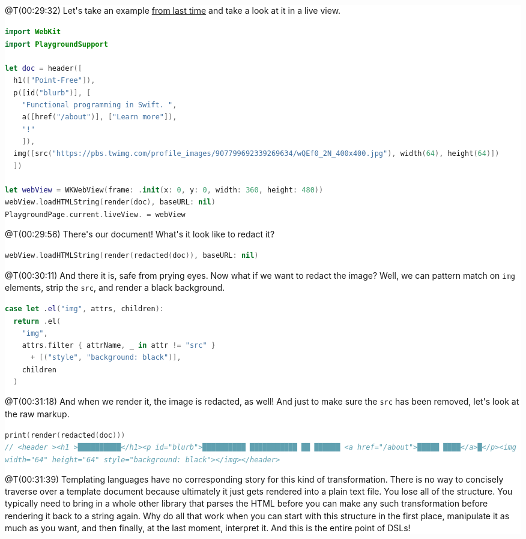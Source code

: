 @T(00:29:32)
Let's take an example [from last time](/episodes/ep28-an-html-dsl) and take a look at it in a live view.

```swift
import WebKit
import PlaygroundSupport

let doc = header([
  h1(["Point-Free"]),
  p([id("blurb")], [
    "Functional programming in Swift. ",
    a([href("/about")], ["Learn more"]),
    "!"
    ]),
  img([src("https://pbs.twimg.com/profile_images/907799692339269634/wQEf0_2N_400x400.jpg"), width(64), height(64)])
  ])

let webView = WKWebView(frame: .init(x: 0, y: 0, width: 360, height: 480))
webView.loadHTMLString(render(doc), baseURL: nil)
PlaygroundPage.current.liveView. = webView
```

@T(00:29:56)
There's our document! What's it look like to redact it?

```swift
webView.loadHTMLString(render(redacted(doc)), baseURL: nil)
```

@T(00:30:11)
And there it is, safe from prying eyes. Now what if we want to redact the image? Well, we can pattern match on `img` elements, strip the `src`, and render a black background.

```swift
case let .el("img", attrs, children):
  return .el(
    "img",
    attrs.filter { attrName, _ in attr != "src" }
      + [("style", "background: black")],
    children
  )
```

@T(00:31:18)
And when we render it, the image is redacted, as well! And just to make sure the `src` has been removed, let's look at the raw markup.

```swift
print(render(redacted(doc)))
// <header ><h1 >██████████</h1><p id="blurb">██████████ ███████████ ██ ██████ <a href="/about">█████ ████</a>█</p><img width="64" height="64" style="background: black"></img></header>
```

@T(00:31:39)
Templating languages have no corresponding story for this kind of transformation. There is no way to concisely traverse over a template document because ultimately it just gets rendered into a plain text file. You lose all of the structure. You typically need to bring in a whole other library that parses the HTML before you can make any such transformation before rendering it back to a string again. Why do all that work when you can start with this structure in the first place, manipulate it as much as you want, and then finally, at the last moment, interpret it. And this is the entire point of DSLs!
